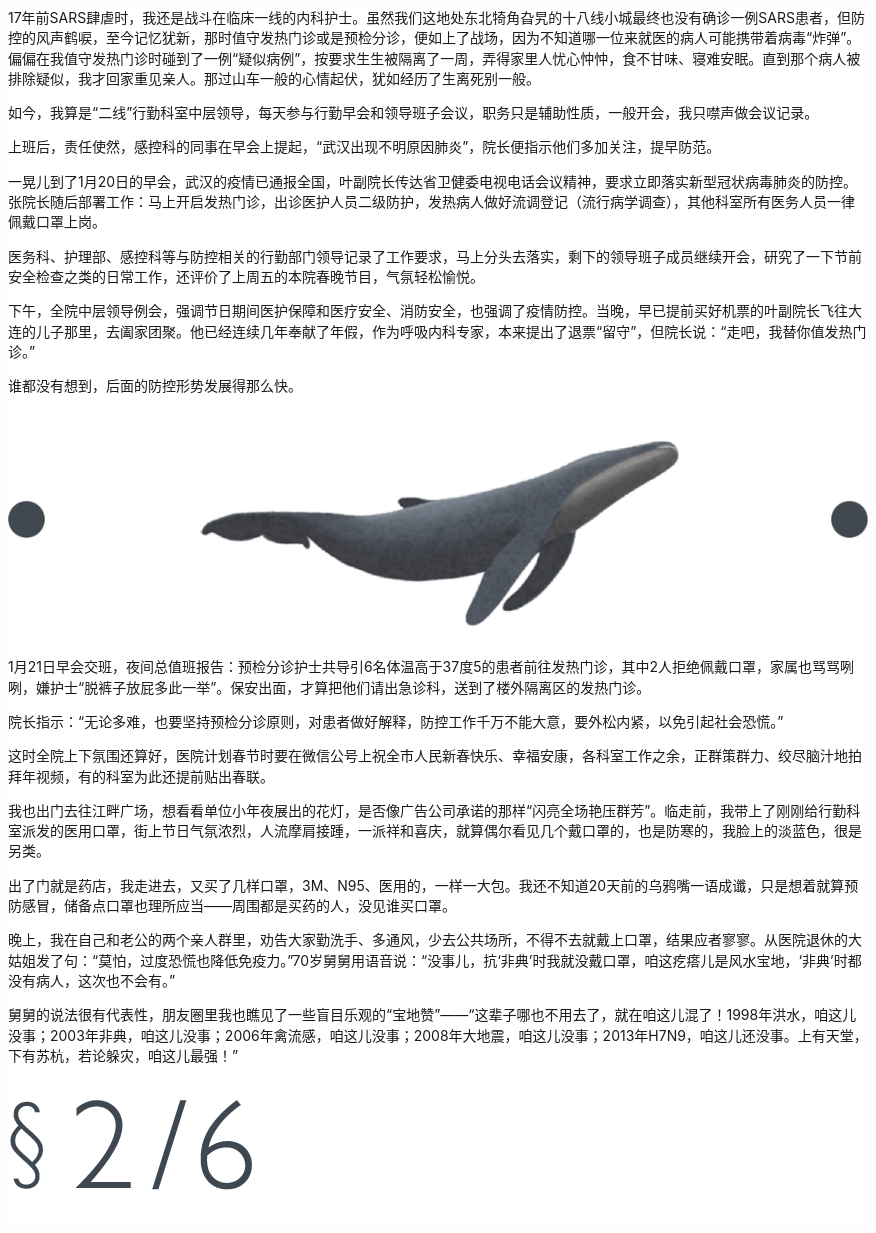 17年前SARS肆虐时，我还是战斗在临床一线的内科护士。虽然我们这地处东北犄角旮旯的十八线小城最终也没有确诊一例SARS患者，但防控的风声鹤唳，至今记忆犹新，那时值守发热门诊或是预检分诊，便如上了战场，因为不知道哪一位来就医的病人可能携带着病毒“炸弹”。偏偏在我值守发热门诊时碰到了一例“疑似病例”，按要求生生被隔离了一周，弄得家里人忧心忡忡，食不甘味、寝难安眠。直到那个病人被排除疑似，我才回家重见亲人。那过山车一般的心情起伏，犹如经历了生离死别一般。

如今，我算是“二线”行勤科室中层领导，每天参与行勤早会和领导班子会议，职务只是辅助性质，一般开会，我只噤声做会议记录。

上班后，责任使然，感控科的同事在早会上提起，“武汉出现不明原因肺炎”，院长便指示他们多加关注，提早防范。

一晃儿到了1月20日的早会，武汉的疫情已通报全国，叶副院长传达省卫健委电视电话会议精神，要求立即落实新型冠状病毒肺炎的防控。张院长随后部署工作：马上开启发热门诊，出诊医护人员二级防护，发热病人做好流调登记（流行病学调查），其他科室所有医务人员一律佩戴口罩上岗。

医务科、护理部、感控科等与防控相关的行勤部门领导记录了工作要求，马上分头去落实，剩下的领导班子成员继续开会，研究了一下节前安全检查之类的日常工作，还评价了上周五的本院春晚节目，气氛轻松愉悦。

下午，全院中层领导例会，强调节日期间医护保障和医疗安全、消防安全，也强调了疫情防控。当晚，早已提前买好机票的叶副院长飞往大连的儿子那里，去阖家团聚。他已经连续几年奉献了年假，作为呼吸内科专家，本来提出了退票“留守”，但院长说：“走吧，我替你值发热门诊。”

谁都没有想到，后面的防控形势发展得那么快。

![](/images/post/db8ae4ccdde1200e712de4ebc99121e1.jpg)

1月21日早会交班，夜间总值班报告：预检分诊护士共导引6名体温高于37度5的患者前往发热门诊，其中2人拒绝佩戴口罩，家属也骂骂咧咧，嫌护士“脱裤子放屁多此一举”。保安出面，才算把他们请出急诊科，送到了楼外隔离区的发热门诊。

院长指示：“无论多难，也要坚持预检分诊原则，对患者做好解释，防控工作千万不能大意，要外松内紧，以免引起社会恐慌。”

这时全院上下氛围还算好，医院计划春节时要在微信公号上祝全市人民新春快乐、幸福安康，各科室工作之余，正群策群力、绞尽脑汁地拍拜年视频，有的科室为此还提前贴出春联。

我也出门去往江畔广场，想看看单位小年夜展出的花灯，是否像广告公司承诺的那样“闪亮全场艳压群芳”。临走前，我带上了刚刚给行勤科室派发的医用口罩，街上节日气氛浓烈，人流摩肩接踵，一派祥和喜庆，就算偶尔看见几个戴口罩的，也是防寒的，我脸上的淡蓝色，很是另类。

出了门就是药店，我走进去，又买了几样口罩，3M、N95、医用的，一样一大包。我还不知道20天前的乌鸦嘴一语成谶，只是想着就算预防感冒，储备点口罩也理所应当——周围都是买药的人，没见谁买口罩。

晚上，我在自己和老公的两个亲人群里，劝告大家勤洗手、多通风，少去公共场所，不得不去就戴上口罩，结果应者寥寥。从医院退休的大姑姐发了句：“莫怕，过度恐慌也降低免疫力。”70岁舅舅用语音说：“没事儿，抗‘非典’时我就没戴口罩，咱这疙瘩儿是风水宝地，‘非典’时都没有病人，这次也不会有。”

舅舅的说法很有代表性，朋友圈里我也瞧见了一些盲目乐观的“宝地赞”——“这辈子哪也不用去了，就在咱这儿混了！1998年洪水，咱这儿没事；2003年非典，咱这儿没事；2006年禽流感，咱这儿没事；2008年大地震，咱这儿没事；2013年H7N9，咱这儿还没事。上有天堂，下有苏杭，若论躲灾，咱这儿最强！”

![](/images/post/dc98fb7fee18aa1262d400e4ff35896d.jpg)
